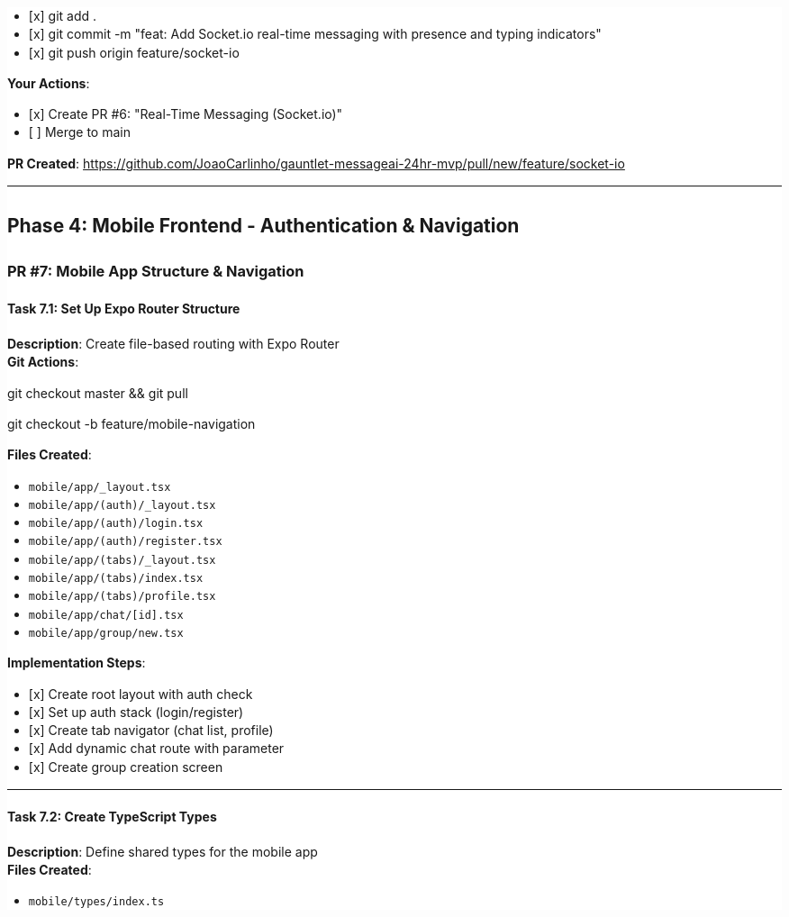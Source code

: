 * \[x\] git add .
* \[x\] git commit -m "feat: Add Socket.io real-time messaging with presence and typing indicators"
* \[x\] git push origin feature/socket-io

**Your Actions**:

* \[x\] Create PR \#6: "Real-Time Messaging (Socket.io)"  
* \[ \] Merge to main

**PR Created**: https://github.com/JoaoCarlinho/gauntlet-messageai-24hr-mvp/pull/new/feature/socket-io

---

## **Phase 4: Mobile Frontend \- Authentication & Navigation**

### **PR \#7: Mobile App Structure & Navigation**

#### **Task 7.1: Set Up Expo Router Structure**

**Description**: Create file-based routing with Expo Router  
 **Git Actions**:

git checkout master && git pull

git checkout \-b feature/mobile-navigation

**Files Created**:

* `mobile/app/_layout.tsx`  
* `mobile/app/(auth)/_layout.tsx`  
* `mobile/app/(auth)/login.tsx`  
* `mobile/app/(auth)/register.tsx`  
* `mobile/app/(tabs)/_layout.tsx`  
* `mobile/app/(tabs)/index.tsx`  
* `mobile/app/(tabs)/profile.tsx`  
* `mobile/app/chat/[id].tsx`  
* `mobile/app/group/new.tsx`

**Implementation Steps**:

* \[x\] Create root layout with auth check  
* \[x\] Set up auth stack (login/register)  
* \[x\] Create tab navigator (chat list, profile)  
* \[x\] Add dynamic chat route with parameter  
* \[x\] Create group creation screen

---

#### **Task 7.2: Create TypeScript Types**

**Description**: Define shared types for the mobile app  
 **Files Created**:

* `mobile/types/index.ts`
